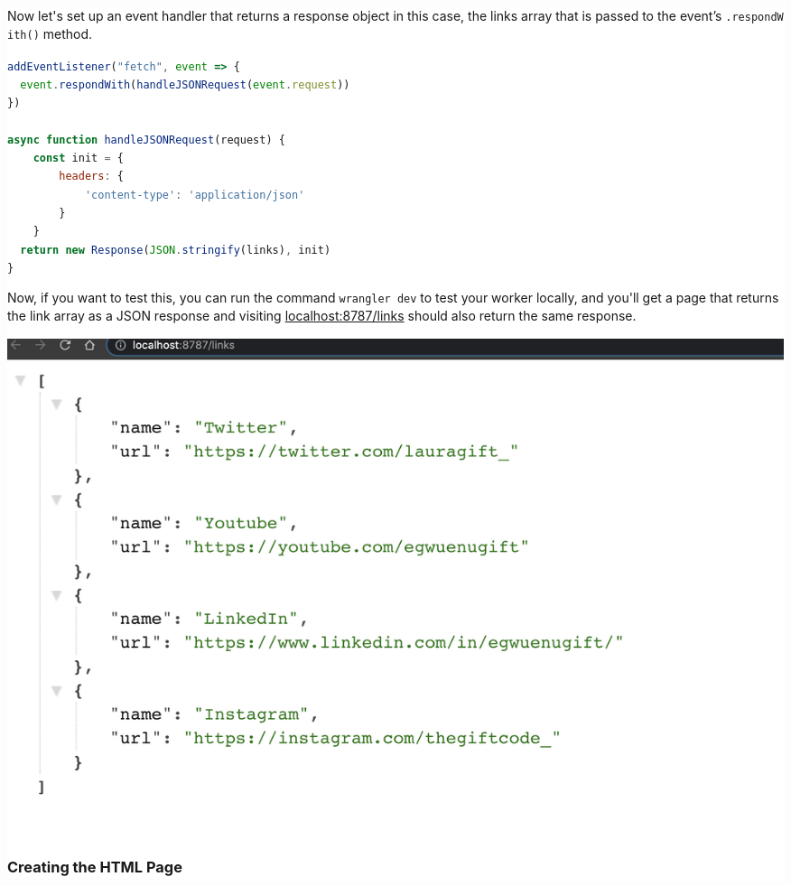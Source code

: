 Now let's set up an event handler that returns a response object in this case, the links array that is passed to the event’s `.respondWith()` method.

```jsx
addEventListener("fetch", event => {
  event.respondWith(handleJSONRequest(event.request))
})

async function handleJSONRequest(request) {
	const init = {
		headers: {
			'content-type': 'application/json'
		}
	}
  return new Response(JSON.stringify(links), init)
}
```

Now, if you want to test this, you can run the command `wrangler dev` to test your worker locally, and you'll get a page that returns the link array as a JSON response and visiting [localhost:8787/links](http://localhost:8787/links) should also return the same response.

![JSON Preview on Links Page](./images/json-links-page.png)

### Creating the HTML Page
